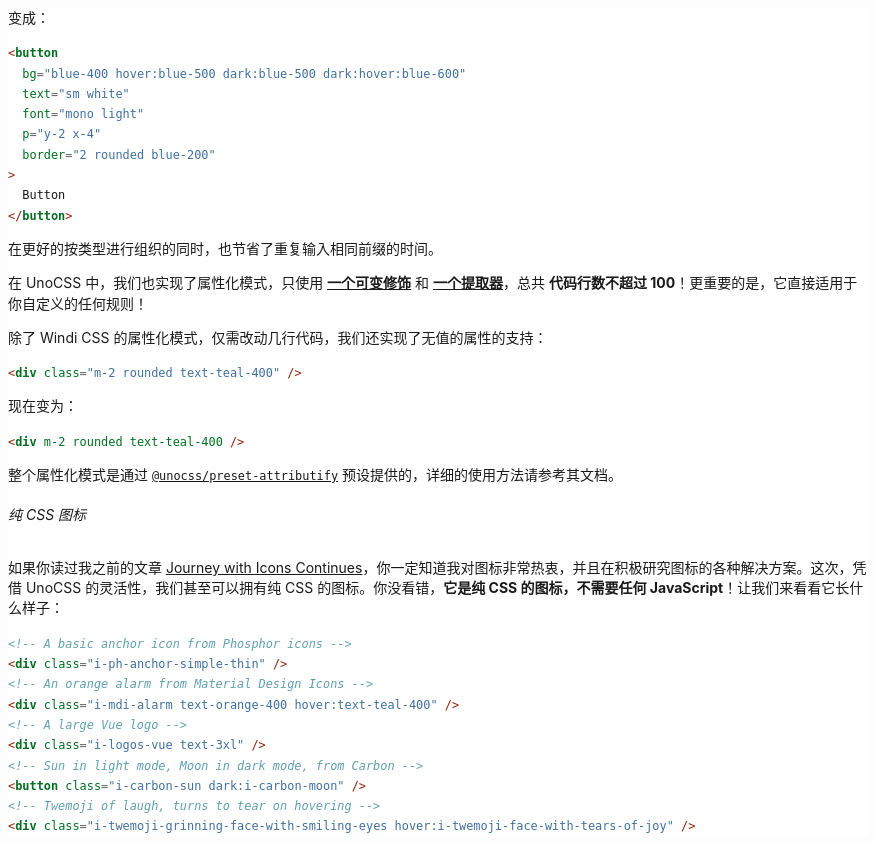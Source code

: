 变成：

```html
<button 
  bg="blue-400 hover:blue-500 dark:blue-500 dark:hover:blue-600"
  text="sm white"
  font="mono light"
  p="y-2 x-4"
  border="2 rounded blue-200"
>
  Button
</button>
```

在更好的按类型进行组织的同时，也节省了重复输入相同前缀的时间。

在 UnoCSS 中，我们也实现了属性化模式，只使用 [**一个可变修饰**](https://github.com/antfu/unocss/blob/main/packages/preset-attributify/src/variant.ts) 和 [**一个提取器**](https://github.com/antfu/unocss/blob/main/packages/preset-attributify/src/extractor.ts)，总共 **代码行数不超过 100**！更重要的是，它直接适用于你自定义的任何规则！

除了 Windi CSS 的属性化模式，仅需改动几行代码，我们还实现了无值的属性的支持：

```html
<div class="m-2 rounded text-teal-400" />
```

现在变为：

```html
<div m-2 rounded text-teal-400 />
```

整个属性化模式是通过 [`@unocss/preset-attributify`](https://github.com/antfu/unocss/blob/main/packages/preset-attributify) 预设提供的，详细的使用方法请参考其文档。

###### 纯 CSS 图标

如果你读过我之前的文章 [Journey with Icons Continues](/posts/journey-with-icons-continues)，你一定知道我对图标非常热衷，并且在积极研究图标的各种解决方案。这次，凭借 UnoCSS 的灵活性，我们甚至可以拥有纯 CSS 的图标。你没看错，**它是纯 CSS 的图标，不需要任何 JavaScript**！让我们来看看它长什么样子：

```html
<!-- A basic anchor icon from Phosphor icons -->
<div class="i-ph-anchor-simple-thin" />
<!-- An orange alarm from Material Design Icons -->
<div class="i-mdi-alarm text-orange-400 hover:text-teal-400" />
<!-- A large Vue logo -->
<div class="i-logos-vue text-3xl" />
<!-- Sun in light mode, Moon in dark mode, from Carbon -->
<button class="i-carbon-sun dark:i-carbon-moon" />
<!-- Twemoji of laugh, turns to tear on hovering -->
<div class="i-twemoji-grinning-face-with-smiling-eyes hover:i-twemoji-face-with-tears-of-joy" />
```

<div flex gap-2 text-4xl p-2 mt4>
  
  <div class="i-ph-anchor-simple-thin" />
  
  <div class="i-mdi-alarm text-orange-400 hover:text-teal-400" />
  